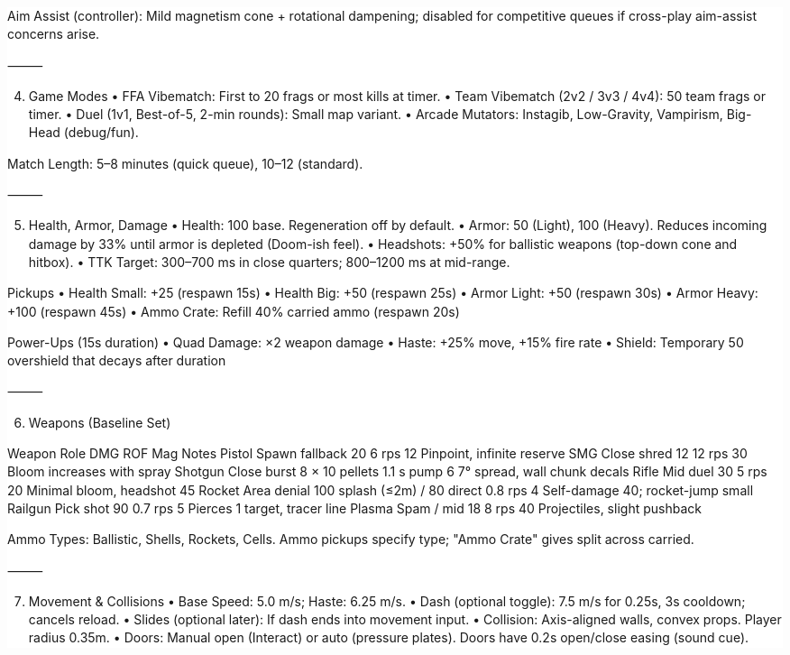 Aim Assist (controller): Mild magnetism cone + rotational dampening; disabled for competitive queues if cross-play aim-assist concerns arise.

⸻

4) Game Modes
	•	FFA Vibematch: First to 20 frags or most kills at timer.
	•	Team Vibematch (2v2 / 3v3 / 4v4): 50 team frags or timer.
	•	Duel (1v1, Best-of-5, 2-min rounds): Small map variant.
	•	Arcade Mutators: Instagib, Low-Gravity, Vampirism, Big-Head (debug/fun).

Match Length: 5–8 minutes (quick queue), 10–12 (standard).

⸻

5) Health, Armor, Damage
	•	Health: 100 base. Regeneration off by default.
	•	Armor: 50 (Light), 100 (Heavy). Reduces incoming damage by 33% until armor is depleted (Doom-ish feel).
	•	Headshots: +50% for ballistic weapons (top-down cone and hitbox).
	•	TTK Target: 300–700 ms in close quarters; 800–1200 ms at mid-range.

Pickups
	•	Health Small: +25 (respawn 15s)
	•	Health Big: +50 (respawn 25s)
	•	Armor Light: +50 (respawn 30s)
	•	Armor Heavy: +100 (respawn 45s)
	•	Ammo Crate: Refill 40% carried ammo (respawn 20s)

Power-Ups (15s duration)
	•	Quad Damage: ×2 weapon damage
	•	Haste: +25% move, +15% fire rate
	•	Shield: Temporary 50 overshield that decays after duration

⸻

6) Weapons (Baseline Set)

Weapon	Role	DMG	ROF	Mag	Notes
Pistol	Spawn fallback	20	6 rps	12	Pinpoint, infinite reserve
SMG	Close shred	12	12 rps	30	Bloom increases with spray
Shotgun	Close burst	8 × 10 pellets	1.1 s pump	6	7° spread, wall chunk decals
Rifle	Mid duel	30	5 rps	20	Minimal bloom, headshot 45
Rocket	Area denial	100 splash (≤2m) / 80 direct	0.8 rps	4	Self-damage 40; rocket-jump small
Railgun	Pick shot	90	0.7 rps	5	Pierces 1 target, tracer line
Plasma	Spam / mid	18	8 rps	40	Projectiles, slight pushback

Ammo Types: Ballistic, Shells, Rockets, Cells. Ammo pickups specify type; "Ammo Crate" gives split across carried.

⸻

7) Movement & Collisions
	•	Base Speed: 5.0 m/s; Haste: 6.25 m/s.
	•	Dash (optional toggle): 7.5 m/s for 0.25s, 3s cooldown; cancels reload.
	•	Slides (optional later): If dash ends into movement input.
	•	Collision: Axis-aligned walls, convex props. Player radius 0.35m.
	•	Doors: Manual open (Interact) or auto (pressure plates). Doors have 0.2s open/close easing (sound cue).
